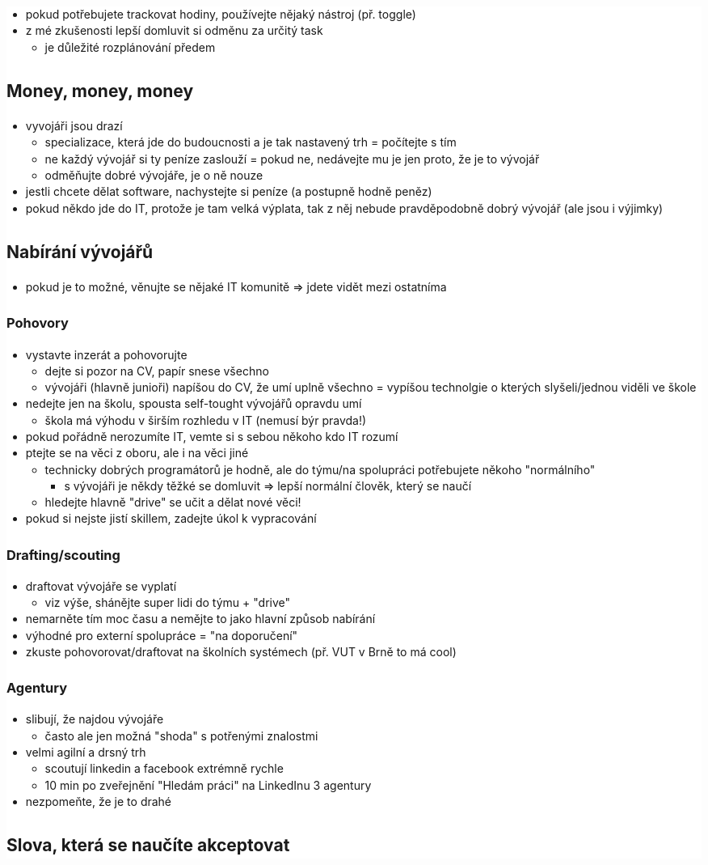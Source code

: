 - pokud potřebujete trackovat hodiny, používejte nějaký nástroj (př. toggle)
- z mé zkušenosti lepší domluvit si odměnu za určitý task
  - je důležité rozplánování předem

## Money, money, money

- vyvojáři jsou drazí
  - specializace, která jde do budoucnosti a je tak nastavený trh = počítejte s tím
  - ne každý vývojář si ty peníze zaslouží = pokud ne, nedávejte mu je jen proto, že je to vývojář
  - odměňujte dobré vývojáře, je o ně nouze
- jestli chcete dělat software, nachystejte si peníze (a postupně hodně peněz)
- pokud někdo jde do IT, protože je tam velká výplata, tak z něj nebude pravděpodobně dobrý vývojář (ale jsou i výjimky)

## Nabírání vývojářů

- pokud je to možné, věnujte se nějaké IT komunitě => jdete vidět mezi ostatníma

### Pohovory

- vystavte inzerát a pohovorujte
  - dejte si pozor na CV, papír snese všechno
  - vývojáři (hlavně junioři) napíšou do CV, že umí uplně všechno = vypíšou technolgie o kterých slyšeli/jednou viděli ve škole
- nedejte jen na školu, spousta self-tought vývojářů opravdu umí
  - škola má výhodu v širším rozhledu v IT (nemusí býr pravda!)
- pokud pořádně nerozumíte IT, vemte si s sebou někoho kdo IT rozumí
- ptejte se na věci z oboru, ale i na věci jiné
  - technicky dobrých programátorů je hodně, ale do týmu/na spolupráci potřebujete někoho "normálního"
    - s vývojáři je někdy těžké se domluvit => lepší normální člověk, který se naučí
  - hledejte hlavně "drive" se učit a dělat nové věci!
- pokud si nejste jistí skillem, zadejte úkol k vypracování

### Drafting/scouting

- draftovat vývojáře se vyplatí
  - viz výše, shánějte super lidi do týmu + "drive"
- nemarněte tím moc času a nemějte to jako hlavní způsob nabírání
- výhodné pro externí spolupráce = "na doporučení"
- zkuste pohovorovat/draftovat na školních systémech (př. VUT v Brně to má cool)

### Agentury

- slibují, že najdou vývojáře
  - často ale jen možná "shoda" s potřenými znalostmi
- velmi agilní a drsný trh
  - scoutují linkedin a facebook extrémně rychle
  - 10 min po zveřejnění "Hledám práci" na LinkedInu 3 agentury
- nezpomeňte, že je to drahé

## Slova, která se naučíte akceptovat
